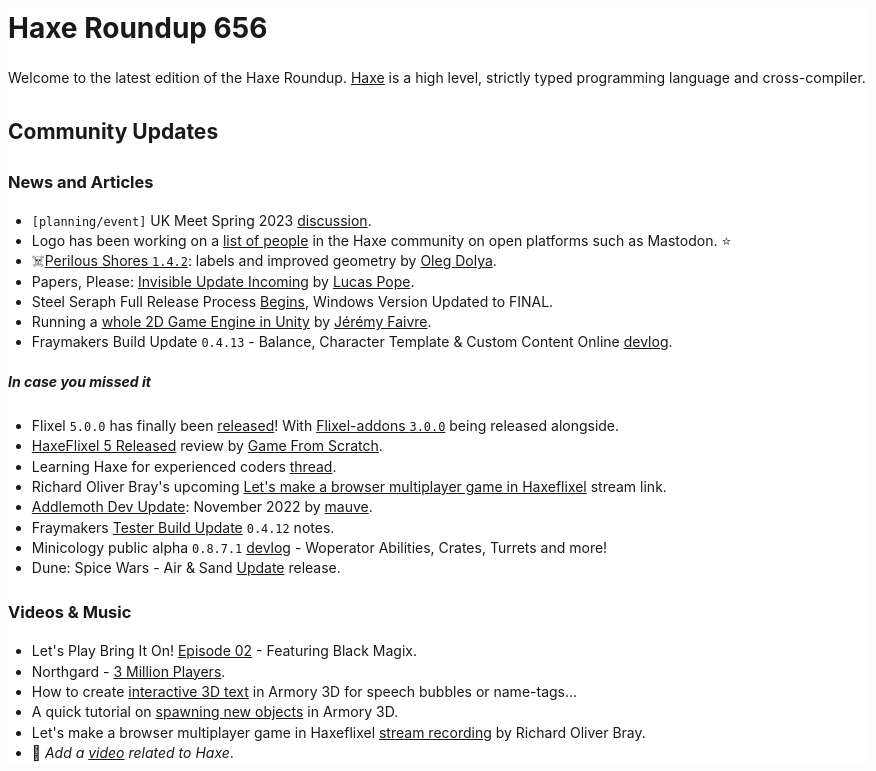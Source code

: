 [_template]: ../templates/roundup.html
[date]: / "2022-12-01 10:10:00"
[modified]: / "2022-12-01 10:46:00"
[published]: / "2022-12-01 12:00:00"
[description]: / "The latest news covering the Haxe community, featuring upcoming talks, the latest HaxeLib releases, game previews and lots more!"
[author]: https://twitter.com/teormech "Alexander Hohlov"
[contributor]: https://twitter.com/skial "skial"
[contributor]: https://github.com/kLabz "Rudy Ges"
[contributor]: https://github.com/logo4poop "logo"

# Haxe Roundup 656

Welcome to the latest edition of the Haxe Roundup. [Haxe](http://haxe.org/?ref=haxe.io) is a high level, strictly typed programming language and cross-compiler.

## Community Updates

### News and Articles

- `[planning/event]` UK Meet Spring 2023 [discussion](https://community.haxe.org/t/uk-meet-spring-2023/3754?u=skial).
- Logo has been working on a [list of people](https://gist.github.com/logo4poop/fadba8956b7196d61a865e8f47cffe43) in the Haxe community on open platforms such as Mastodon. :star:
- ☠️[Perilous Shores `1.4.2`](https://www.patreon.com/posts/74968763): labels and improved geometry by [Oleg Dolya](https://twitter.com/watawatabou/status/1595781435000229889).
- Papers, Please: [Invisible Update Incoming](https://store.steampowered.com/news/app/239030/view/3483000339649202293) by [Lucas Pope](https://twitter.com/dukope/status/1596694987567435776).
- Steel Seraph Full Release Process [Begins](https://deepshock.itch.io/steel-seraph/devlog/458152/steel-seraph-full-release-process-begins-windows-version-updated-to-final), Windows Version Updated to FINAL.
- Running a [whole 2D Game Engine in Unity](https://ceramic-engine.com/blog/ceramic-in-unity/) by [Jérémy Faivre](https://twitter.com/jeremyfaivre/status/1597164288900464643).
- Fraymakers Build Update `0.4.13` - Balance, Character Template & Custom Content Online [devlog](https://store.steampowered.com/news/app/1420350/view/3628242151803451244).

##### _In case you missed it_

- Flixel `5.0.0` has finally been [released](https://twitter.com/HaxeFlixel/status/1594776213628899331)! With [Flixel-addons `3.0.0`](https://twitter.com/HaxeFlixel/status/1595172226529394689) being released alongside.
- [HaxeFlixel 5 Released](https://gamefromscratch.com/haxeflixel-5-released/) review by [Game From Scratch](https://twitter.com/gamefromscratch/status/1595102965018361858).
- Learning Haxe for experienced coders [thread](https://community.haxe.org/t/learning-haxe-for-experienced-coders/3772?u=skial).
- Richard Oliver Bray's upcoming [Let's make a browser multiplayer game in Haxeflixel](https://www.youtube.com/watch?v=Z-jrX6mu6g4&widget_referrer=haxe.io) stream link.
- [Addlemoth Dev Update](https://mauve.itch.io/addlemoth/devlog/455067/addlemoth-dev-update-november-2022): November 2022 by [mauve](https://twitter.com/mauvecow/status/1595520655122104320).
- Fraymakers [Tester Build Update](https://store.steampowered.com/news/app/1420350/view/3519029136644016814) `0.4.12` notes.
- Minicology public alpha `0.8.7.1` [devlog](https://store.steampowered.com/news/app/1471700/view/3493133438790860091) - Woperator Abilities, Crates, Turrets and more!
- Dune: Spice Wars - Air & Sand [Update](https://store.steampowered.com/news/app/1605220/view/5023230335810476687) release.

### Videos & Music

- Let's Play Bring It On! [Episode 02](https://www.youtube.com/watch?v=489cdIdVvK4&widget_referrer=haxe.io) - Featuring Black Magix.
- Northgard - [3 Million Players](https://www.youtube.com/watch?v=QG_vZG9q7r8&widget_referrer=haxe.io).
- How to create [interactive 3D text](https://www.youtube.com/watch?v=EyOP6kZFp9M&widget_referrer=haxe.io) in Armory 3D for speech bubbles or name-tags...
- A quick tutorial on [spawning new objects](https://www.youtube.com/shorts/W7RXxK_yQjI?widget_referrer=haxe.io) in Armory 3D.
- Let's make a browser multiplayer game in Haxeflixel [stream recording](https://www.youtube.com/watch?v=rsSCAG0m-OM&widget_referrer=haxe.io) by Richard Oliver Bray.
- :memo: _Add a [video](https://github.com/skial/haxe.io/labels/video) related to Haxe_.


[benchmarks]: https://benchs.haxe.org/
[nightly build]: http://build.haxe.org
[creating a proposal]: https://github.com/HaxeFoundation/haxe-evolution
[last week]: https://github.com/search?q=closed:2022-11-24..2022-12-01+org:haxefoundation+is:closed
[last week newurl]: https://github.com/search?q=updated:%3E2022-11-24+org:haxefoundation
[latest github]: https://github.com/search?o=desc&q=created:%22%3E+2022-11-24%22+language:Haxe&s=updated&type=Repositories
[Haxe Discord]: https://discordapp.com/invite/0uEuWH3spjck73Lo
[Armory Discord]: https://discord.com/invite/7jDud8R3dE
[OpenFL Discord]: https://discordapp.com/invite/tDgq8EE
[FeathersUI Discord]: https://discord.com/invite/SnJBC53
[Deepnight Discord]: https://discord.gg/xRMdA4er